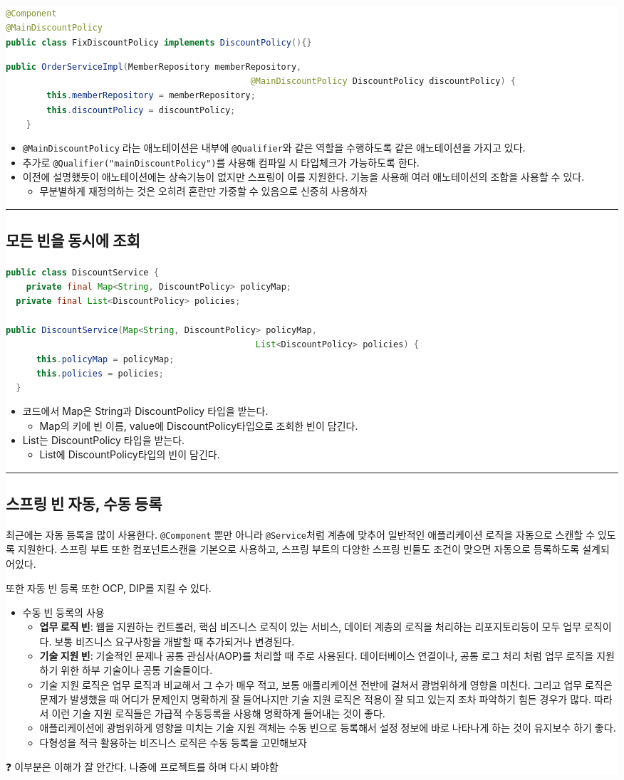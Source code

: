 ```java
@Component
@MainDiscountPolicy
public class FixDiscountPolicy implements DiscountPolicy(){}
```

```java
public OrderServiceImpl(MemberRepository memberRepository, 
												@MainDiscountPolicy DiscountPolicy discountPolicy) {
        this.memberRepository = memberRepository;
        this.discountPolicy = discountPolicy;
    }
```

- `@MainDiscountPolicy` 라는 애노테이션은 내부에 `@Qualifier`와 같은 역할을 수행하도록 같은 애노테이션을 가지고 있다.
- 추가로 `@Qualifier("mainDiscountPolicy")`를 사용해 컴파일 시 타입체크가 가능하도록 한다.
- 이전에 설명했듯이 애노테이션에는 상속기능이 없지만 스프링이 이를 지원한다. 기능을 사용해 여러 애노테이션의 조합을 사용할 수 있다.
    - 무분별하게 재정의하는 것은 오히려 혼란만 가중할 수 있음으로 신중히 사용하자
    

---

## 모든 빈을 동시에 조회

```java
public class DiscountService {
	private final Map<String, DiscountPolicy> policyMap;
  private final List<DiscountPolicy> policies;
  
public DiscountService(Map<String, DiscountPolicy> policyMap,
												 List<DiscountPolicy> policies) {
	  this.policyMap = policyMap;
	  this.policies = policies;
  }
```

- 코드에서 Map은 String과 DiscountPolicy 타입을 받는다.
    - Map의 키에 빈 이름, value에 DiscountPolicy타입으로 조회한 빈이 담긴다.
- List는 DiscountPolicy 타입을 받는다.
    - List에 DiscountPolicy타입의 빈이 담긴다.

---

## 스프링 빈 자동, 수동 등록

최근에는 자동 등록을 많이 사용한다. `@Component` 뿐만 아니라 `@Service`처럼 계층에 맞추어 일반적인 애플리케이션 로직을 자동으로 스캔할 수 있도록 지원한다. 스프링 부트 또한 컴포넌트스캔을 기본으로 사용하고, 스프링 부트의 다양한 스프링 빈들도 조건이 맞으면 자동으로 등록하도록 설계되어있다.

또한 자동 빈 등록 또한 OCP, DIP를 지킬 수 있다.

- 수동 빈 등록의 사용
    - **업무 로직 빈**: 웹을 지원하는 컨트롤러, 핵심 비즈니스 로직이 있는 서비스, 데이터 계층의 로직을 처리하는 리포지토리등이 모두 업무 로직이다. 보통 비즈니스 요구사항을 개발할 때 추가되거나 변경된다.
    - **기술 지원 빈**: 기술적인 문제나 공통 관심사(AOP)를 처리할 때 주로 사용된다. 데이터베이스 연결이나, 공통 로그 처리 처럼 업무 로직을 지원하기 위한 하부 기술이나 공통 기술들이다.
    - 기술 지원 로직은 업무 로직과 비교해서 그 수가 매우 적고, 보통 애플리케이션 전반에 걸쳐서 광범위하게 영향을 미친다. 그리고 업무 로직은 문제가 발생했을 때 어디가 문제인지 명확하게 잘 들어나지만 기술 지원 로직은 적용이 잘 되고 있는지 조차 파악하기 힘든 경우가 많다. 따라서 이런 기술 지원 로직들은 가급적 수동등록을 사용해 명확하게 들어내는 것이 좋다.
    - 애플리케이션에 광범위하게 영향을 미치는 기술 지원 객체는 수동 빈으로 등록해서 설정 정보에 바로 나타나게 하는 것이 유지보수 하기 좋다.
    - 다형성을 적극 활용하는 비즈니스 로직은 수동 등록을 고민해보자

<aside>
❓ 이부분은 이해가 잘 안간다. 나중에 프로젝트를 하며 다시 봐야함

</aside>
